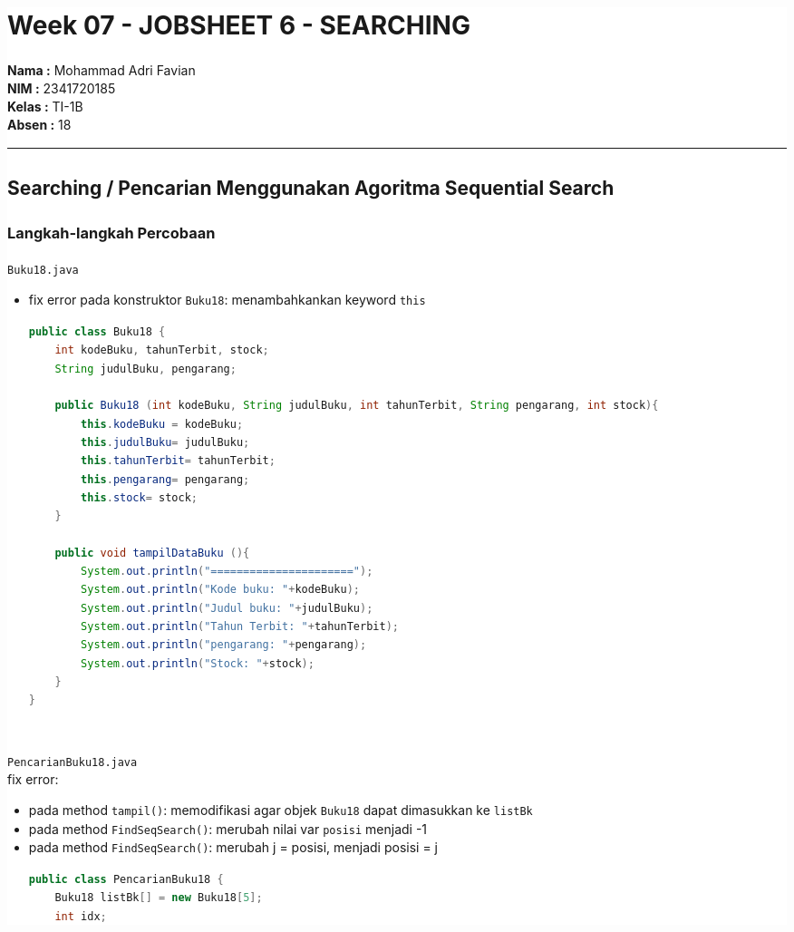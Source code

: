 # Week 07 - JOBSHEET 6 - SEARCHING

**Nama :** Mohammad Adri Favian<br>
**NIM :** 2341720185<br>
**Kelas :** TI-1B<br>
**Absen :** 18

---
## Searching / Pencarian Menggunakan Agoritma Sequential Search

### Langkah-langkah Percobaan

`Buku18.java`</br>
- fix error pada konstruktor `Buku18`: menambahkankan keyword `this`

    ```java
    public class Buku18 {
        int kodeBuku, tahunTerbit, stock;
        String judulBuku, pengarang;

        public Buku18 (int kodeBuku, String judulBuku, int tahunTerbit, String pengarang, int stock){
            this.kodeBuku = kodeBuku;
            this.judulBuku= judulBuku;
            this.tahunTerbit= tahunTerbit;
            this.pengarang= pengarang;
            this.stock= stock;
        }

        public void tampilDataBuku (){
            System.out.println("======================");
            System.out.println("Kode buku: "+kodeBuku);
            System.out.println("Judul buku: "+judulBuku);
            System.out.println("Tahun Terbit: "+tahunTerbit);
            System.out.println("pengarang: "+pengarang);
            System.out.println("Stock: "+stock);
        }
    }
    ```
</br>

`PencarianBuku18.java`</br>
fix error:
- pada method `tampil()`: memodifikasi agar objek `Buku18` dapat dimasukkan ke `listBk` 
- pada method `FindSeqSearch()`: merubah nilai var `posisi` menjadi -1 
- pada method `FindSeqSearch()`: merubah j = posisi, menjadi posisi = j
    ```java
    public class PencarianBuku18 {
        Buku18 listBk[] = new Buku18[5];
        int idx;
